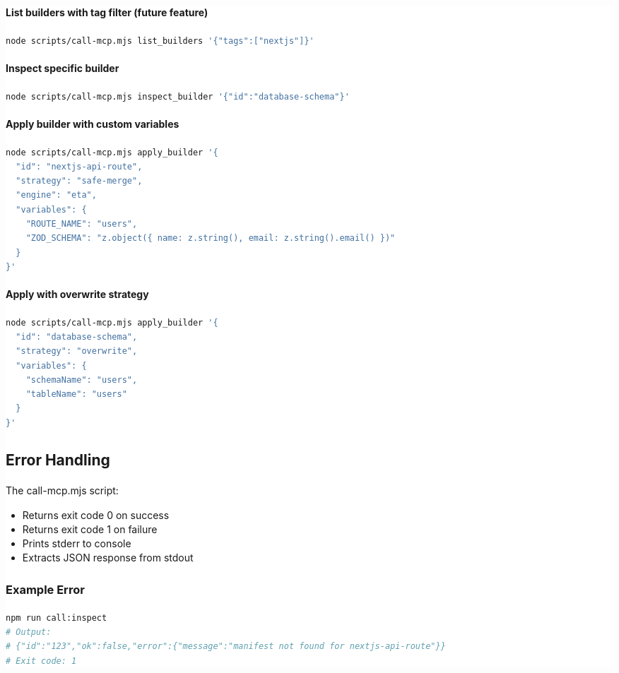 #### List builders with tag filter (future feature)

```bash
node scripts/call-mcp.mjs list_builders '{"tags":["nextjs"]}'
```

#### Inspect specific builder

```bash
node scripts/call-mcp.mjs inspect_builder '{"id":"database-schema"}'
```

#### Apply builder with custom variables

```bash
node scripts/call-mcp.mjs apply_builder '{
  "id": "nextjs-api-route",
  "strategy": "safe-merge",
  "engine": "eta",
  "variables": {
    "ROUTE_NAME": "users",
    "ZOD_SCHEMA": "z.object({ name: z.string(), email: z.string().email() })"
  }
}'
```

#### Apply with overwrite strategy

```bash
node scripts/call-mcp.mjs apply_builder '{
  "id": "database-schema",
  "strategy": "overwrite",
  "variables": {
    "schemaName": "users",
    "tableName": "users"
  }
}'
```

## Error Handling

The call-mcp.mjs script:
- Returns exit code 0 on success
- Returns exit code 1 on failure
- Prints stderr to console
- Extracts JSON response from stdout

### Example Error

```bash
npm run call:inspect
# Output:
# {"id":"123","ok":false,"error":{"message":"manifest not found for nextjs-api-route"}}
# Exit code: 1
```
